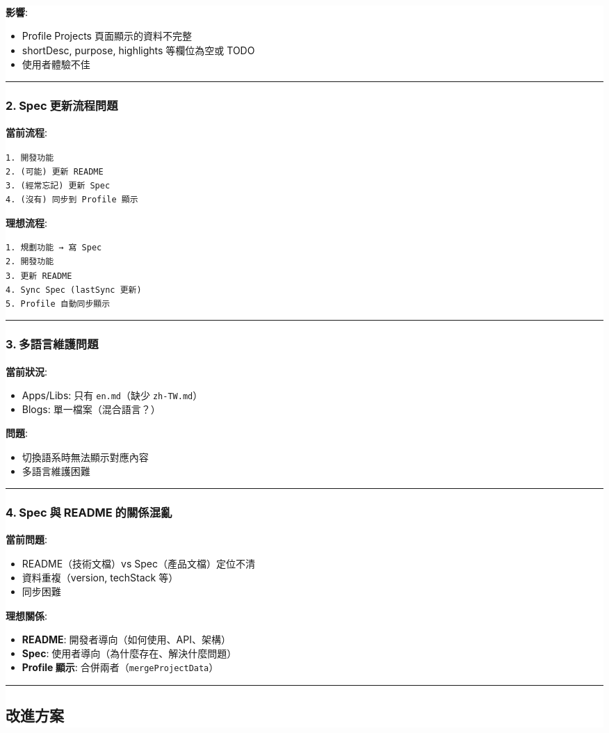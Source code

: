 **影響**:
- Profile Projects 頁面顯示的資料不完整
- shortDesc, purpose, highlights 等欄位為空或 TODO
- 使用者體驗不佳

---

### 2. Spec 更新流程問題

**當前流程**:
```
1. 開發功能
2. (可能) 更新 README
3. (經常忘記) 更新 Spec
4. (沒有) 同步到 Profile 顯示
```

**理想流程**:
```
1. 規劃功能 → 寫 Spec
2. 開發功能
3. 更新 README
4. Sync Spec (lastSync 更新)
5. Profile 自動同步顯示
```

---

### 3. 多語言維護問題

**當前狀況**:
- Apps/Libs: 只有 `en.md`（缺少 `zh-TW.md`）
- Blogs: 單一檔案（混合語言？）

**問題**:
- 切換語系時無法顯示對應內容
- 多語言維護困難

---

### 4. Spec 與 README 的關係混亂

**當前問題**:
- README（技術文檔）vs Spec（產品文檔）定位不清
- 資料重複（version, techStack 等）
- 同步困難

**理想關係**:
- **README**: 開發者導向（如何使用、API、架構）
- **Spec**: 使用者導向（為什麼存在、解決什麼問題）
- **Profile 顯示**: 合併兩者（`mergeProjectData`）

---

## 改進方案
